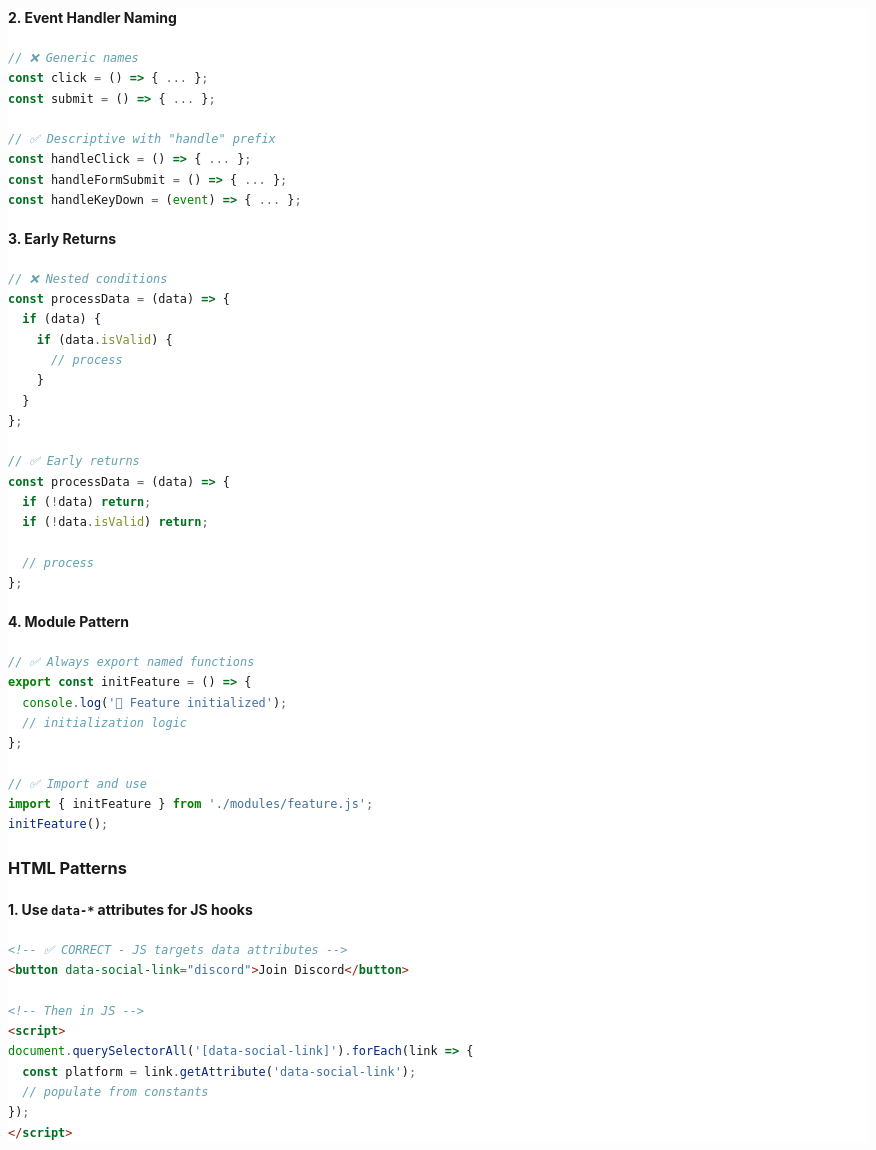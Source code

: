 #### 2. Event Handler Naming
```javascript
// ❌ Generic names
const click = () => { ... };
const submit = () => { ... };

// ✅ Descriptive with "handle" prefix
const handleClick = () => { ... };
const handleFormSubmit = () => { ... };
const handleKeyDown = (event) => { ... };
```

#### 3. Early Returns
```javascript
// ❌ Nested conditions
const processData = (data) => {
  if (data) {
    if (data.isValid) {
      // process
    }
  }
};

// ✅ Early returns
const processData = (data) => {
  if (!data) return;
  if (!data.isValid) return;
  
  // process
};
```

#### 4. Module Pattern
```javascript
// ✅ Always export named functions
export const initFeature = () => {
  console.log('🚀 Feature initialized');
  // initialization logic
};

// ✅ Import and use
import { initFeature } from './modules/feature.js';
initFeature();
```

### HTML Patterns

#### 1. Use `data-*` attributes for JS hooks
```html
<!-- ✅ CORRECT - JS targets data attributes -->
<button data-social-link="discord">Join Discord</button>

<!-- Then in JS -->
<script>
document.querySelectorAll('[data-social-link]').forEach(link => {
  const platform = link.getAttribute('data-social-link');
  // populate from constants
});
</script>
```
